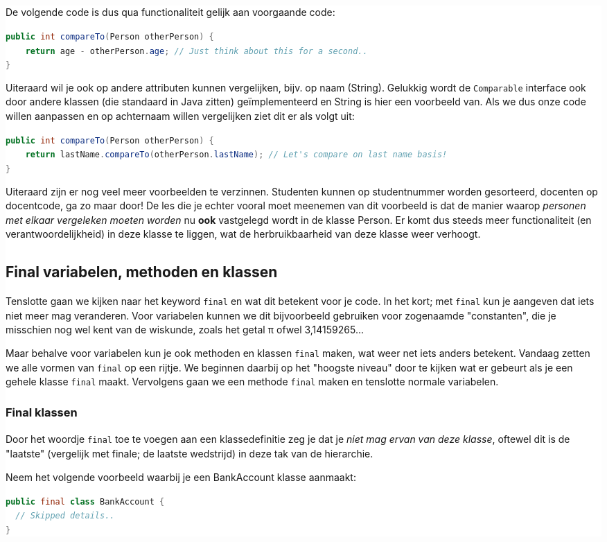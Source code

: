 De volgende code is dus qua functionaliteit gelijk aan voorgaande code:
```java
public int compareTo(Person otherPerson) {
    return age - otherPerson.age; // Just think about this for a second.. 
}
```

Uiteraard wil je ook op andere attributen kunnen vergelijken, bijv. op naam (String). Gelukkig wordt de `Comparable` interface 
ook door andere klassen (die standaard in Java zitten) geïmplementeerd en String is hier een voorbeeld van. Als we dus onze code
willen aanpassen en op achternaam willen vergelijken ziet dit er als volgt uit:

```java
public int compareTo(Person otherPerson) {
    return lastName.compareTo(otherPerson.lastName); // Let's compare on last name basis!    
}
```

Uiteraard zijn er nog veel meer voorbeelden te verzinnen. Studenten kunnen op studentnummer worden gesorteerd, docenten 
op docentcode, ga zo maar door! De les die je echter vooral moet meenemen van dit voorbeeld is dat de manier waarop _personen
met elkaar vergeleken moeten worden_ nu **ook** vastgelegd wordt in de klasse Person. Er komt dus steeds meer functionaliteit 
(en verantwoordelijkheid) in deze klasse te liggen, wat de herbruikbaarheid van deze klasse weer verhoogt.


## Final variabelen, methoden en klassen
Tenslotte gaan we kijken naar het keyword `final` en wat dit betekent voor je code. In het kort; met `final` kun je aangeven 
dat iets niet meer mag veranderen. Voor variabelen kunnen we dit bijvoorbeeld gebruiken voor zogenaamde "constanten", die
je misschien nog wel kent van de wiskunde, zoals het getal π ofwel 3,14159265... 

Maar behalve voor variabelen kun je ook methoden en klassen `final` maken, wat weer net iets anders betekent. Vandaag zetten 
we alle vormen van `final` op een rijtje. We beginnen daarbij op het "hoogste niveau" door te kijken wat er gebeurt als je een 
gehele klasse `final` maakt. Vervolgens gaan we een methode `final` maken en tenslotte normale variabelen.

### Final klassen
Door het woordje `final` toe te voegen aan een klassedefinitie zeg je dat je _niet mag ervan van deze klasse_, oftewel dit 
is de "laatste" (vergelijk met finale; de laatste wedstrijd) in deze tak van de hierarchie.

Neem het volgende voorbeeld waarbij je een BankAccount klasse aanmaakt:

```java
public final class BankAccount {
  // Skipped details..
}
```
